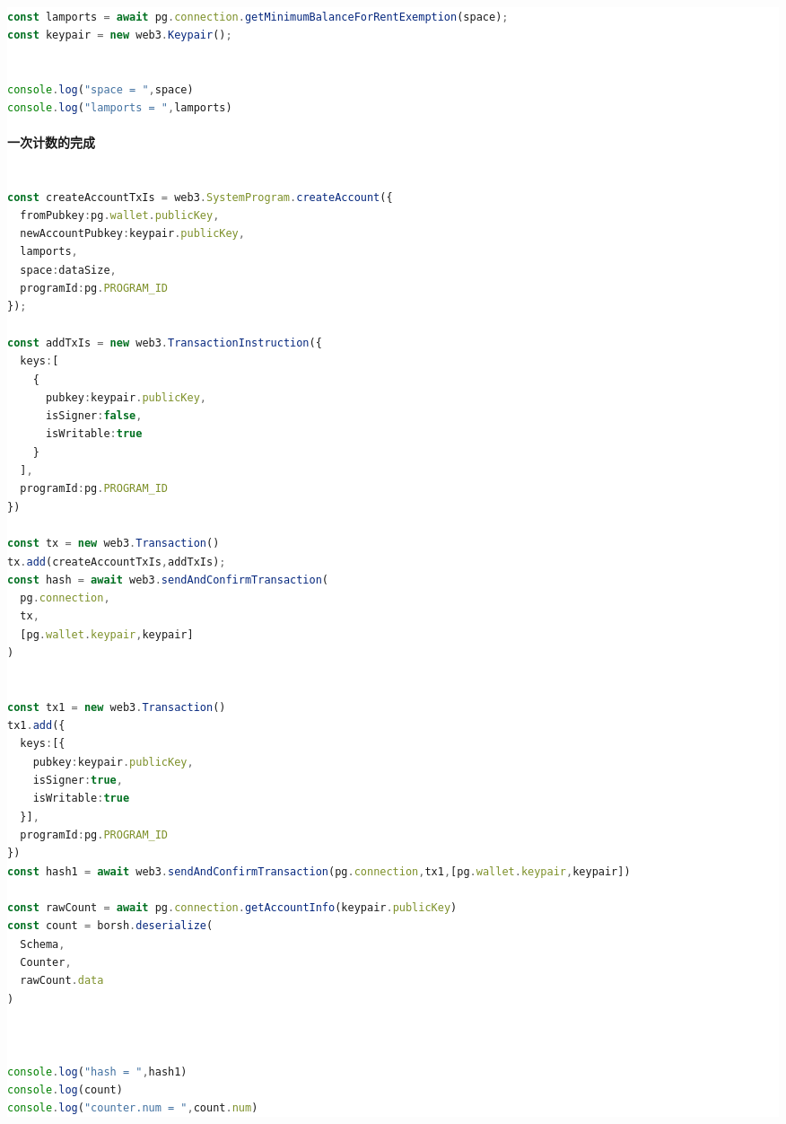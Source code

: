 ```typescript
const lamports = await pg.connection.getMinimumBalanceForRentExemption(space);
const keypair = new web3.Keypair();


console.log("space = ",space)
console.log("lamports = ",lamports)

```


#### 一次计数的完成
```typescript

const createAccountTxIs = web3.SystemProgram.createAccount({
  fromPubkey:pg.wallet.publicKey,
  newAccountPubkey:keypair.publicKey,
  lamports,
  space:dataSize,
  programId:pg.PROGRAM_ID
});

const addTxIs = new web3.TransactionInstruction({
  keys:[
    {
      pubkey:keypair.publicKey,
      isSigner:false,
      isWritable:true
    }
  ],
  programId:pg.PROGRAM_ID
})

const tx = new web3.Transaction()
tx.add(createAccountTxIs,addTxIs);
const hash = await web3.sendAndConfirmTransaction(
  pg.connection,
  tx,
  [pg.wallet.keypair,keypair]
)


const tx1 = new web3.Transaction()
tx1.add({
  keys:[{
    pubkey:keypair.publicKey,
    isSigner:true,
    isWritable:true
  }],
  programId:pg.PROGRAM_ID
})
const hash1 = await web3.sendAndConfirmTransaction(pg.connection,tx1,[pg.wallet.keypair,keypair])

const rawCount = await pg.connection.getAccountInfo(keypair.publicKey)
const count = borsh.deserialize(
  Schema,
  Counter,
  rawCount.data
)



console.log("hash = ",hash1)
console.log(count)
console.log("counter.num = ",count.num)
```